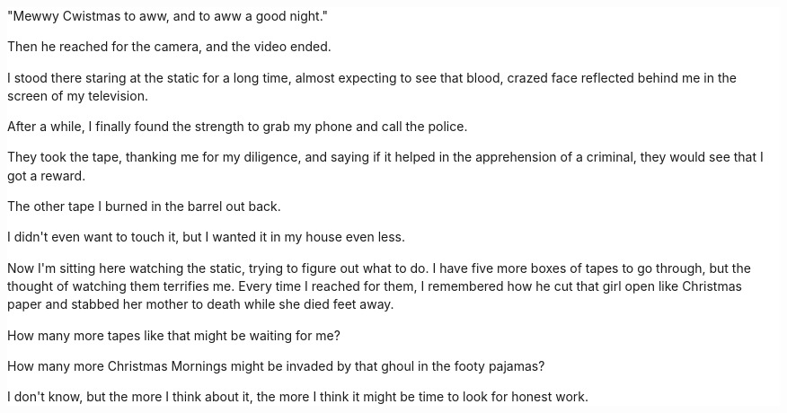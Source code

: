 
"Mewwy Cwistmas to aww, and to aww a good night."


Then he reached for the camera, and the video ended. 


I stood there staring at the static for a long time, almost expecting to see that blood, crazed face reflected behind me in the screen of my television.


After a while, I finally found the strength to grab my phone and call the police.


They took the tape, thanking me for my diligence, and saying if it helped in the apprehension of a criminal, they would see that I got a reward.


The other tape I burned in the barrel out back.


I didn't even want to touch it, but I wanted it in my house even less.


Now I'm sitting here watching the static, trying to figure out what to do. I have five more boxes of tapes to go through, but the thought of watching them terrifies me. Every time I reached for them, I remembered how he cut that girl open like Christmas paper and stabbed her mother to death while she died feet away.


How many more tapes like that might be waiting for me?


How many more Christmas Mornings might be invaded by that ghoul in the footy pajamas?


I don't know, but the more I think about it, the more I think it might be time to look for honest work.